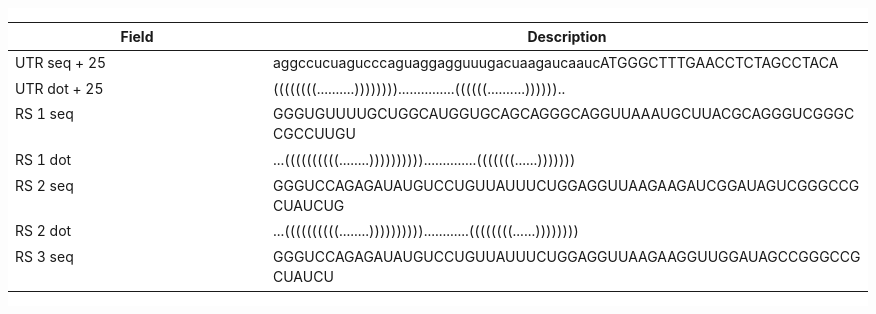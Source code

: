 
<div style="overflow-x:auto;">

<table>
<colgroup>
<col width="30%" />
<col width="70%" />
</colgroup>
<thead>
<tr class="header">
<th>Field</th>
<th>Description</th>
</tr>
</thead>
<tbody>
<tr>
<td markdown="span">UTR seq + 25 </td>
<td markdown="span"> aggccucuagucccaguaggagguuugacuaagaucaaucATGGGCTTTGAACCTCTAGCCTACA </td>
</tr>
<tr>
<td markdown="span">UTR dot + 25  </td>
<td markdown="span"> ((((((((..........))))))))...............((((((..........))))))..
</td>
</tr>


<tr>
<td markdown="span">RS 1 seq </td>
<td markdown="span"> GGGUGUUUUGCUGGCAUGGUGCAGCAGGGCAGGUUAAAUGCUUACGCAGGGUCGGGCCGCCUUGU
</td>
</tr>


<tr>
<td markdown="span">RS 1 dot </td>
<td markdown="span"> ...((((((((((........))))))))))..............(((((((......)))))))
</td>
</tr>


<tr>
<td markdown="span">RS 2 seq </td>
<td markdown="span"> GGGUCCAGAGAUAUGUCCUGUUAUUUCUGGAGGUUAAGAAGAUCGGAUAGUCGGGCCGCUAUCUG
</td>
</tr>


<tr>
<td markdown="span">RS 2 dot </td>
<td markdown="span"> ...((((((((((........))))))))))............((((((((......))))))))
</td>
</tr>


<tr>
<td markdown="span">RS 3 seq </td>
<td markdown="span"> GGGUCCAGAGAUAUGUCCUGUUAUUUCUGGAGGUUAAGAAGGUUGGAUAGCCGGGCCGCUAUCU
</td>
</tr>
